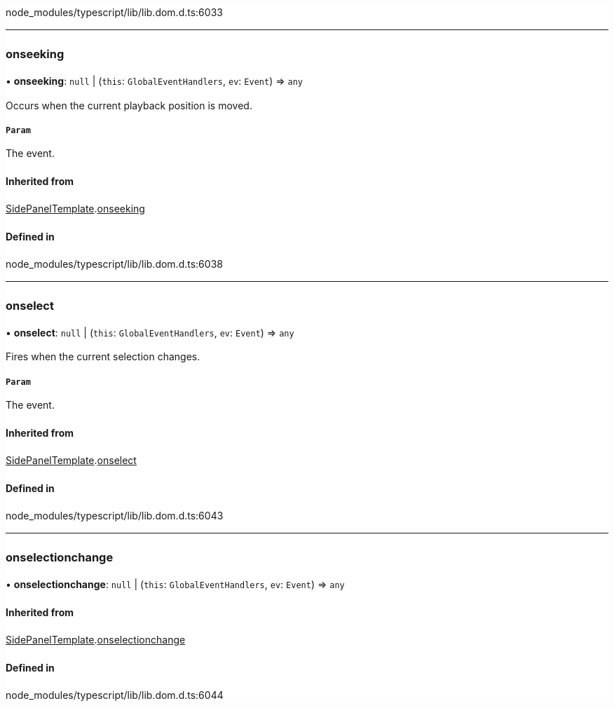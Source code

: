 node_modules/typescript/lib/lib.dom.d.ts:6033

___

### onseeking

• **onseeking**: ``null`` \| (`this`: `GlobalEventHandlers`, `ev`: `Event`) => `any`

Occurs when the current playback position is moved.

**`Param`**

The event.

#### Inherited from

[SidePanelTemplate](components_sidePanel_side_panel_template.SidePanelTemplate.md).[onseeking](components_sidePanel_side_panel_template.SidePanelTemplate.md#onseeking)

#### Defined in

node_modules/typescript/lib/lib.dom.d.ts:6038

___

### onselect

• **onselect**: ``null`` \| (`this`: `GlobalEventHandlers`, `ev`: `Event`) => `any`

Fires when the current selection changes.

**`Param`**

The event.

#### Inherited from

[SidePanelTemplate](components_sidePanel_side_panel_template.SidePanelTemplate.md).[onselect](components_sidePanel_side_panel_template.SidePanelTemplate.md#onselect)

#### Defined in

node_modules/typescript/lib/lib.dom.d.ts:6043

___

### onselectionchange

• **onselectionchange**: ``null`` \| (`this`: `GlobalEventHandlers`, `ev`: `Event`) => `any`

#### Inherited from

[SidePanelTemplate](components_sidePanel_side_panel_template.SidePanelTemplate.md).[onselectionchange](components_sidePanel_side_panel_template.SidePanelTemplate.md#onselectionchange)

#### Defined in

node_modules/typescript/lib/lib.dom.d.ts:6044
